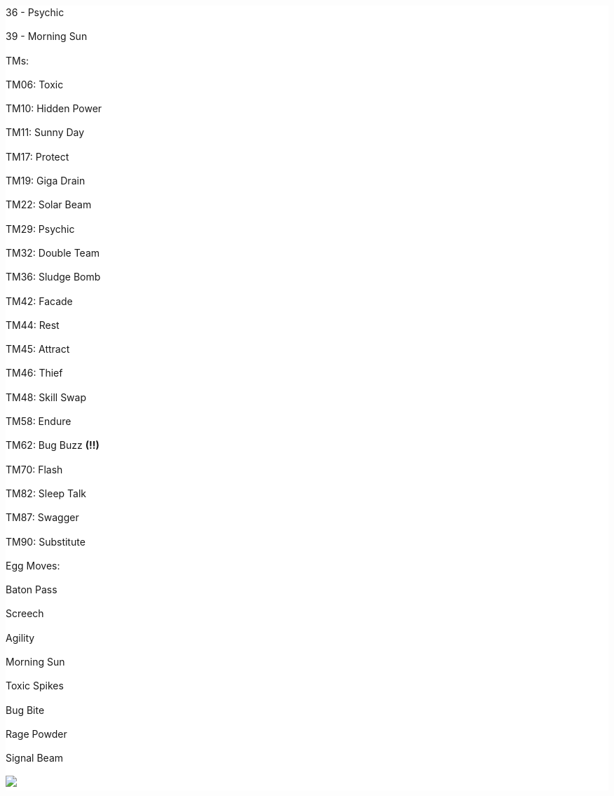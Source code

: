 36 - Psychic

39 - Morning Sun

TMs: 

TM06: Toxic

TM10: Hidden Power

TM11: Sunny Day

TM17: Protect

TM19: Giga Drain

TM22: Solar Beam

TM29: Psychic

TM32: Double Team

TM36: Sludge Bomb

TM42: Facade

TM44: Rest

TM45: Attract

TM46: Thief

TM48: Skill Swap

TM58: Endure

TM62: Bug Buzz **(!!)**

TM70: Flash

TM82: Sleep Talk

TM87: Swagger

TM90: Substitute

Egg Moves: 

Baton Pass

Screech

Agility

Morning Sun

Toxic Spikes

Bug Bite

Rage Powder

Signal Beam

![](../img/gen1/Aspose.Words.007168f8-b49f-4da6-b9e1-0e3753954d8f.049.png)
